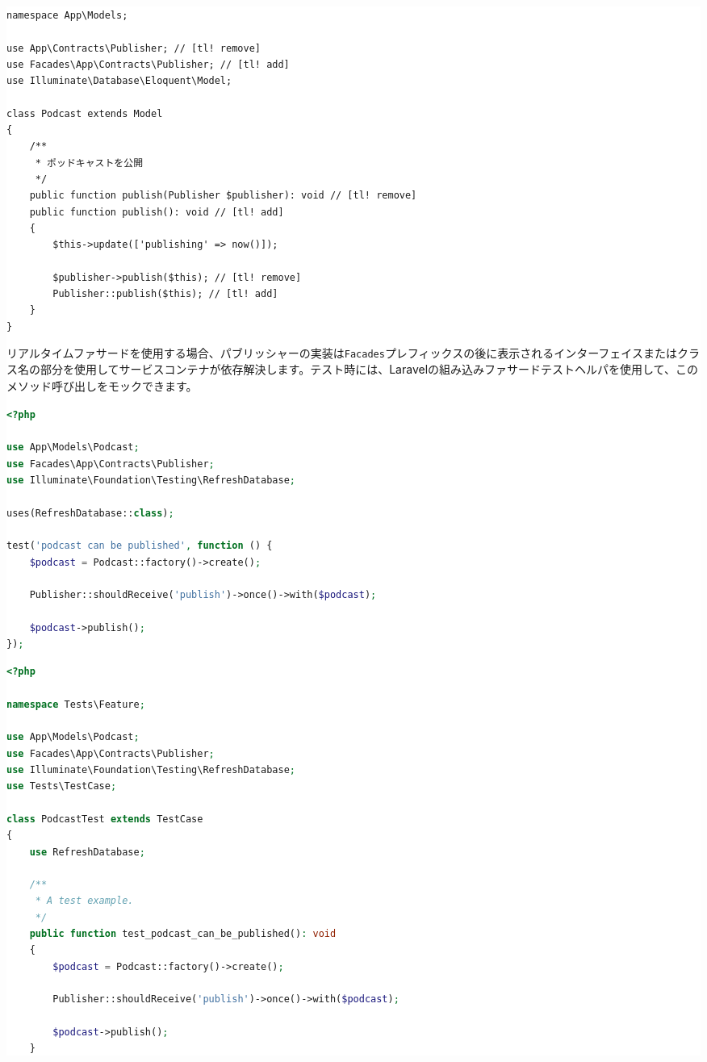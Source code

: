     namespace App\Models;

    use App\Contracts\Publisher; // [tl! remove]
    use Facades\App\Contracts\Publisher; // [tl! add]
    use Illuminate\Database\Eloquent\Model;

    class Podcast extends Model
    {
        /**
         * ポッドキャストを公開
         */
        public function publish(Publisher $publisher): void // [tl! remove]
        public function publish(): void // [tl! add]
        {
            $this->update(['publishing' => now()]);

            $publisher->publish($this); // [tl! remove]
            Publisher::publish($this); // [tl! add]
        }
    }

リアルタイムファサードを使用する場合、パブリッシャーの実装は`Facades`プレフィックスの後に表示されるインターフェイスまたはクラス名の部分を使用してサービスコンテナが依存解決します。テスト時には、Laravelの組み込みファサードテストヘルパを使用して、このメソッド呼び出しをモックできます。

```php tab=Pest
<?php

use App\Models\Podcast;
use Facades\App\Contracts\Publisher;
use Illuminate\Foundation\Testing\RefreshDatabase;

uses(RefreshDatabase::class);

test('podcast can be published', function () {
    $podcast = Podcast::factory()->create();

    Publisher::shouldReceive('publish')->once()->with($podcast);

    $podcast->publish();
});
```

```php tab=PHPUnit
<?php

namespace Tests\Feature;

use App\Models\Podcast;
use Facades\App\Contracts\Publisher;
use Illuminate\Foundation\Testing\RefreshDatabase;
use Tests\TestCase;

class PodcastTest extends TestCase
{
    use RefreshDatabase;

    /**
     * A test example.
     */
    public function test_podcast_can_be_published(): void
    {
        $podcast = Podcast::factory()->create();

        Publisher::shouldReceive('publish')->once()->with($podcast);

        $podcast->publish();
    }
```